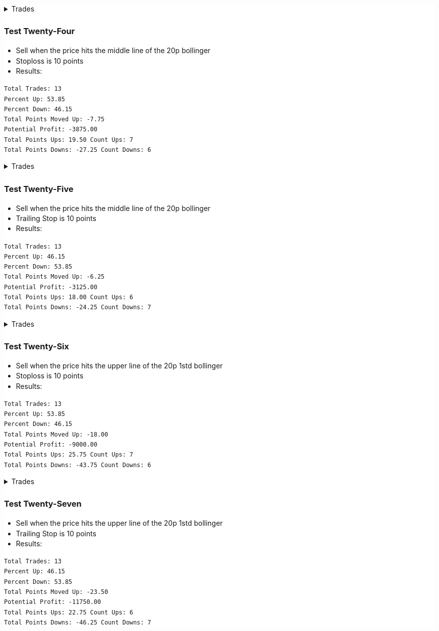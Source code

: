 <details><summary>Trades</summary></details>

### Test Twenty-Four
* Sell when the price hits the middle line of the 20p bollinger
* Stoploss is 10 points
* Results:
```
Total Trades: 13
Percent Up: 53.85
Percent Down: 46.15
Total Points Moved Up: -7.75
Potential Profit: -3875.00
Total Points Ups: 19.50 Count Ups: 7
Total Points Downs: -27.25 Count Downs: 6
```

<details><summary>Trades</summary></details>

### Test Twenty-Five
* Sell when the price hits the middle line of the 20p bollinger
* Trailing Stop is 10 points
* Results:
```
Total Trades: 13
Percent Up: 46.15
Percent Down: 53.85
Total Points Moved Up: -6.25
Potential Profit: -3125.00
Total Points Ups: 18.00 Count Ups: 6
Total Points Downs: -24.25 Count Downs: 7
```

<details><summary>Trades</summary></details>

### Test Twenty-Six
* Sell when the price hits the upper line of the 20p 1std bollinger
* Stoploss is 10 points
* Results:
```
Total Trades: 13
Percent Up: 53.85
Percent Down: 46.15
Total Points Moved Up: -18.00
Potential Profit: -9000.00
Total Points Ups: 25.75 Count Ups: 7
Total Points Downs: -43.75 Count Downs: 6
```

<details><summary>Trades</summary></details>

### Test Twenty-Seven
* Sell when the price hits the upper line of the 20p 1std bollinger
* Trailing Stop is 10 points
* Results:
```
Total Trades: 13
Percent Up: 46.15
Percent Down: 53.85
Total Points Moved Up: -23.50
Potential Profit: -11750.00
Total Points Ups: 22.75 Count Ups: 6
Total Points Downs: -46.25 Count Downs: 7
```
